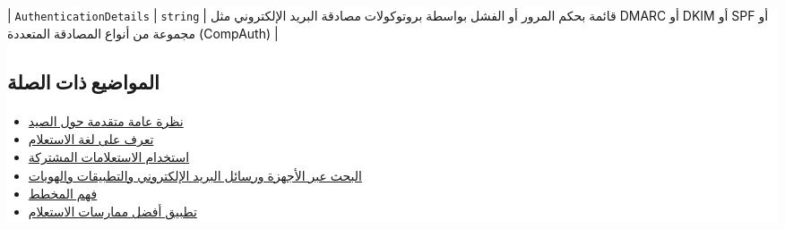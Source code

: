 | `AuthenticationDetails` | `string` | قائمة بحكم المرور أو الفشل بواسطة بروتوكولات مصادقة البريد الإلكتروني مثل DMARC أو DKIM أو SPF أو مجموعة من أنواع المصادقة المتعددة (CompAuth) |

## <a name="related-topics"></a>المواضيع ذات الصلة

- [نظرة عامة متقدمة حول الصيد](advanced-hunting-overview.md)
- [تعرف على لغة الاستعلام](advanced-hunting-query-language.md)
- [استخدام الاستعلامات المشتركة](advanced-hunting-shared-queries.md)
- [البحث عبر الأجهزة ورسائل البريد الإلكتروني والتطبيقات والهويات](advanced-hunting-query-emails-devices.md)
- [فهم المخطط](advanced-hunting-schema-tables.md)
- [تطبيق أفضل ممارسات الاستعلام](advanced-hunting-best-practices.md)
